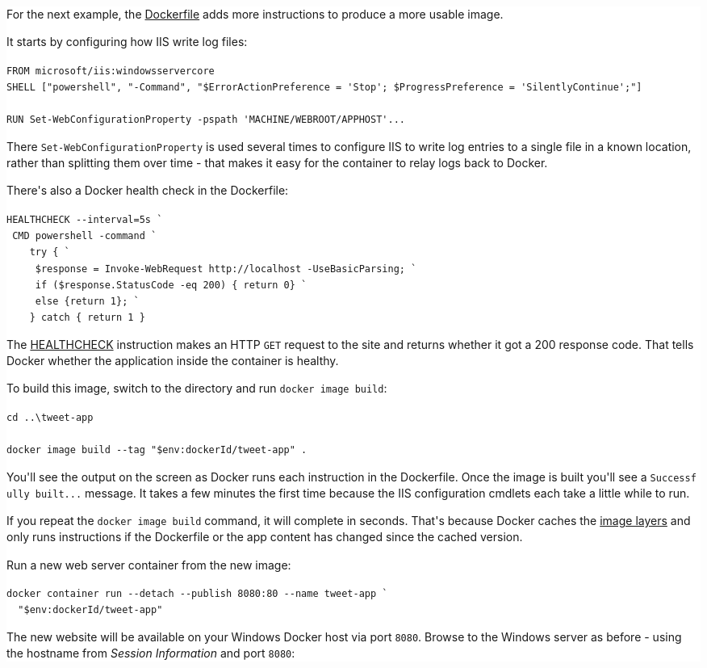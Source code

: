 For the next example, the [Dockerfile](https://github.com/dockersamples/docker101-windows/blob/master/tweet-app/Dockerfile) adds more instructions to produce a more usable image.

It starts by configuring how IIS write log files:

```
FROM microsoft/iis:windowsservercore
SHELL ["powershell", "-Command", "$ErrorActionPreference = 'Stop'; $ProgressPreference = 'SilentlyContinue';"]

RUN Set-WebConfigurationProperty -pspath 'MACHINE/WEBROOT/APPHOST'...
```

There `Set-WebConfigurationProperty` is used several times to configure IIS to write log entries to a single file in a known location, rather than splitting them over time - that makes it easy for the container to relay logs back to Docker.

There's also a Docker health check in the Dockerfile:

```
HEALTHCHECK --interval=5s `
 CMD powershell -command `
    try { `
     $response = Invoke-WebRequest http://localhost -UseBasicParsing; `
     if ($response.StatusCode -eq 200) { return 0} `
     else {return 1}; `
    } catch { return 1 }
```

The [HEALTHCHECK](https://docs.docker.com/engine/reference/builder/#healthcheck) instruction makes an HTTP `GET` request to the site and returns whether it got a 200 response code. That tells Docker whether the application inside the container is healthy.

To build this image, switch to the directory and run `docker image build`:

```
cd ..\tweet-app

docker image build --tag "$env:dockerId/tweet-app" .
```

You'll see the output on the screen as Docker runs each instruction in the Dockerfile. Once the image is built you'll see a `Successfully built...` message. It takes a few minutes the first time because the IIS configuration cmdlets each take a little while to run.

If you repeat the `docker image build` command, it will complete in seconds. That's because Docker caches the [image layers](https://docs.docker.com/engine/userguide/storagedriver/imagesandcontainers/) and only runs instructions if the Dockerfile or the app content has changed since the cached version.

Run a new web server container from the new image:

```.term1
docker container run --detach --publish 8080:80 --name tweet-app `
  "$env:dockerId/tweet-app"
```

The new website will be available on your Windows Docker host via port `8080`. Browse to the Windows server as before - using the hostname from _Session Information_ and port `8080`:
